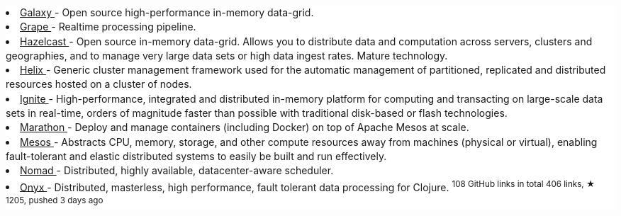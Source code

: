   </sup>
 </li>
 <li>
  <a href="http://www.paralleluniverse.co/galaxy/">
   Galaxy
  </a>
  - Open source high-performance in-memory data-grid.
 </li>
 <li>
  <a href="http://reverbrain.com/grape/">
   Grape
  </a>
  - Realtime processing pipeline.
 </li>
 <li>
  <a href="http://hazelcast.org/">
   Hazelcast
  </a>
  - Open source in-memory data-grid. Allows you to distribute data and computation across servers, clusters and geographies, and to manage very large data sets or high data ingest rates. Mature technology.
 </li>
 <li>
  <a href="http://helix.apache.org/">
   Helix
  </a>
  - Generic cluster management framework used for the automatic management of partitioned, replicated and distributed resources hosted on a cluster of nodes.
 </li>
 <li>
  <a href="http://ignite.apache.org/">
   Ignite
  </a>
  - High-performance, integrated and distributed in-memory platform for computing and transacting on large-scale data sets in real-time, orders of magnitude faster than possible with traditional disk-based or flash technologies.
 </li>
 <li>
  <a href="https://mesosphere.github.io/marathon/">
   Marathon
  </a>
  - Deploy and manage containers (including Docker) on top of Apache Mesos at scale.
 </li>
 <li>
  <a href="https://mesos.apache.org/">
   Mesos
  </a>
  - Abstracts CPU, memory, storage, and other compute resources away from machines (physical or virtual), enabling fault-tolerant and elastic distributed systems to easily be built and run effectively.
 </li>
 <li>
  <a href="https://www.nomadproject.io/">
   Nomad
  </a>
  - Distributed, highly available, datacenter-aware scheduler.
 </li>
 <li>
  <a href="https://github.com/onyx-platform/onyx">
   Onyx
  </a>
  - Distributed, masterless, high performance, fault tolerant data processing for Clojure.
  <sup>
   108 GitHub links in total 406 links, &#9733 1205, pushed 3 days ago
  </sup>